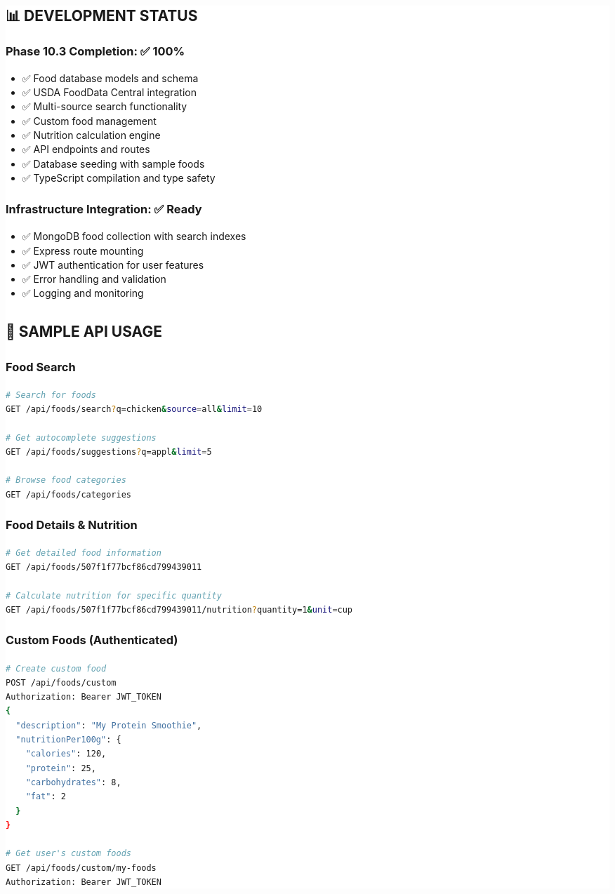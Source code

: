 ## 📊 DEVELOPMENT STATUS

### Phase 10.3 Completion: ✅ 100%
- ✅ Food database models and schema
- ✅ USDA FoodData Central integration
- ✅ Multi-source search functionality
- ✅ Custom food management
- ✅ Nutrition calculation engine
- ✅ API endpoints and routes
- ✅ Database seeding with sample foods
- ✅ TypeScript compilation and type safety

### Infrastructure Integration: ✅ Ready
- ✅ MongoDB food collection with search indexes
- ✅ Express route mounting
- ✅ JWT authentication for user features
- ✅ Error handling and validation
- ✅ Logging and monitoring

## 🎯 SAMPLE API USAGE

### Food Search
```bash
# Search for foods
GET /api/foods/search?q=chicken&source=all&limit=10

# Get autocomplete suggestions
GET /api/foods/suggestions?q=appl&limit=5

# Browse food categories
GET /api/foods/categories
```

### Food Details & Nutrition
```bash
# Get detailed food information
GET /api/foods/507f1f77bcf86cd799439011

# Calculate nutrition for specific quantity
GET /api/foods/507f1f77bcf86cd799439011/nutrition?quantity=1&unit=cup
```

### Custom Foods (Authenticated)
```bash
# Create custom food
POST /api/foods/custom
Authorization: Bearer JWT_TOKEN
{
  "description": "My Protein Smoothie",
  "nutritionPer100g": {
    "calories": 120,
    "protein": 25,
    "carbohydrates": 8,
    "fat": 2
  }
}

# Get user's custom foods
GET /api/foods/custom/my-foods
Authorization: Bearer JWT_TOKEN
```
